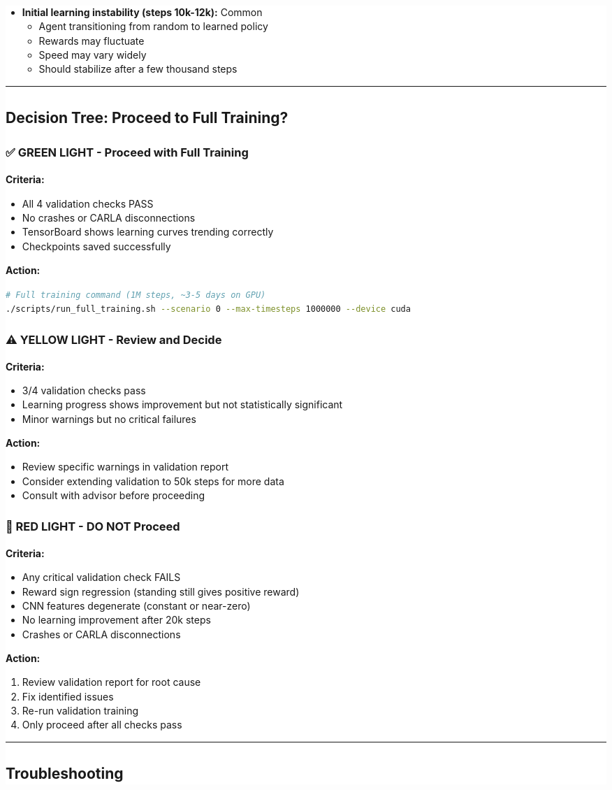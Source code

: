 - **Initial learning instability (steps 10k-12k):** Common
  - Agent transitioning from random to learned policy
  - Rewards may fluctuate
  - Speed may vary widely
  - Should stabilize after a few thousand steps

---

## Decision Tree: Proceed to Full Training?

### ✅ GREEN LIGHT - Proceed with Full Training

**Criteria:**
- All 4 validation checks PASS
- No crashes or CARLA disconnections
- TensorBoard shows learning curves trending correctly
- Checkpoints saved successfully

**Action:**
```bash
# Full training command (1M steps, ~3-5 days on GPU)
./scripts/run_full_training.sh --scenario 0 --max-timesteps 1000000 --device cuda
```

### ⚠️ YELLOW LIGHT - Review and Decide

**Criteria:**
- 3/4 validation checks pass
- Learning progress shows improvement but not statistically significant
- Minor warnings but no critical failures

**Action:**
- Review specific warnings in validation report
- Consider extending validation to 50k steps for more data
- Consult with advisor before proceeding

### 🛑 RED LIGHT - DO NOT Proceed

**Criteria:**
- Any critical validation check FAILS
- Reward sign regression (standing still gives positive reward)
- CNN features degenerate (constant or near-zero)
- No learning improvement after 20k steps
- Crashes or CARLA disconnections

**Action:**
1. Review validation report for root cause
2. Fix identified issues
3. Re-run validation training
4. Only proceed after all checks pass

---

## Troubleshooting
